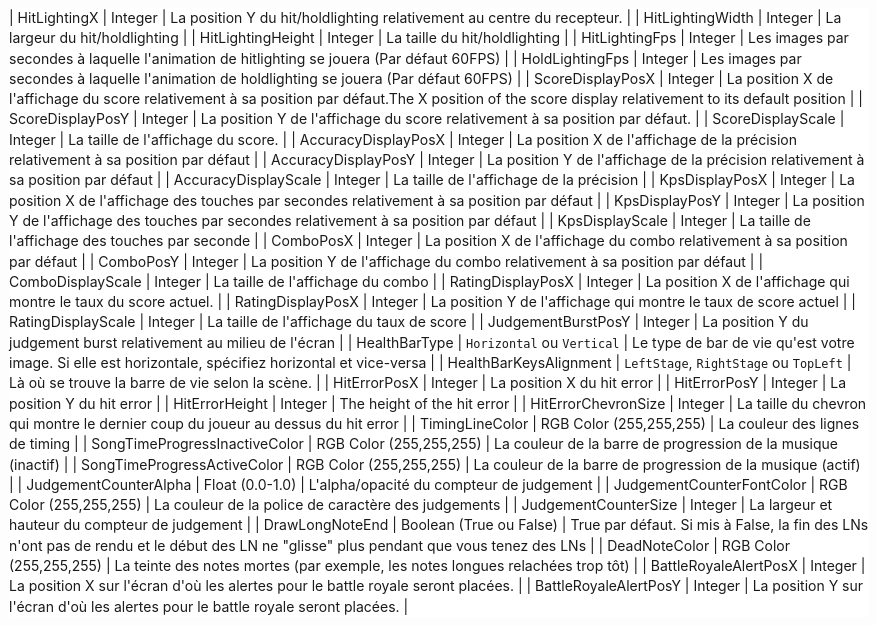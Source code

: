 | HitLightingX | Integer | La position Y du hit/holdlighting relativement au centre du recepteur. |
| HitLightingWidth | Integer | La largeur du hit/holdlighting |
| HitLightingHeight | Integer | La taille du hit/holdlighting |
| HitLightingFps | Integer | Les images par secondes à laquelle l'animation de hitlighting se jouera (Par défaut 60FPS) |
| HoldLightingFps | Integer | Les images par secondes à laquelle l'animation de holdlighting se jouera (Par défaut 60FPS) |
| ScoreDisplayPosX | Integer | La position X de l'affichage du score relativement à sa position par défaut.The X position of the score display relativement to its default position |
| ScoreDisplayPosY | Integer | La position Y de l'affichage du score relativement à sa position par défaut. |
| ScoreDisplayScale | Integer | La taille de l'affichage du score. |
| AccuracyDisplayPosX | Integer | La position X de l'affichage de la précision relativement à sa position par défaut |
| AccuracyDisplayPosY | Integer | La position Y de l'affichage de la précision relativement à sa position par défaut |
| AccuracyDisplayScale | Integer | La taille de l'affichage de la précision |
| KpsDisplayPosX | Integer | La position X de l'affichage des touches par secondes relativement à sa position par défaut |
| KpsDisplayPosY | Integer | La position Y de l'affichage des touches par secondes relativement à sa position par défaut |
| KpsDisplayScale | Integer | La taille de l'affichage des touches par seconde  |
| ComboPosX | Integer |  La position X de l'affichage du combo relativement à sa position par défaut |
| ComboPosY | Integer | La position Y de l'affichage du combo relativement à sa position par défaut |
| ComboDisplayScale | Integer | La taille de l'affichage du combo |
| RatingDisplayPosX | Integer | La position X de l'affichage qui montre le taux du score actuel. | 
| RatingDisplayPosX | Integer | La position Y de l'affichage qui montre le taux de score actuel |
| RatingDisplayScale | Integer | La taille de l'affichage du taux de score |
| JudgementBurstPosY | Integer | La position Y du judgement burst relativement au milieu de l'écran |
| HealthBarType | `Horizontal` ou `Vertical` | Le type de bar de vie qu'est votre image. Si elle est horizontale, spécifiez horizontal et vice-versa |
| HealthBarKeysAlignment | `LeftStage`, `RightStage` ou `TopLeft` | Là où se trouve la barre de vie selon la scène. |
| HitErrorPosX | Integer | La position X du hit error |
| HitErrorPosY | Integer | La position Y du hit error |
| HitErrorHeight | Integer | The height of the hit error |
| HitErrorChevronSize | Integer | La taille du chevron qui montre le dernier coup du joueur au dessus du hit error |
| TimingLineColor | RGB Color (255,255,255) | La couleur des lignes de timing |
| SongTimeProgressInactiveColor | RGB Color (255,255,255) | La couleur de la barre de progression de la musique (inactif) | 
| SongTimeProgressActiveColor | RGB Color (255,255,255) | La couleur de la barre de progression de la musique (actif) | 
| JudgementCounterAlpha | Float (0.0-1.0) | L'alpha/opacité du compteur de judgement | 
| JudgementCounterFontColor | RGB Color (255,255,255) | La couleur de la police de caractère des judgements | 
| JudgementCounterSize | Integer | La largeur et hauteur du compteur de judgement | 
| DrawLongNoteEnd | Boolean (True ou False) | True par défaut. Si mis à False,  la fin des LNs n'ont pas de rendu et le début des LN ne "glisse" plus pendant que vous tenez des LNs | 
| DeadNoteColor | RGB Color (255,255,255) | La teinte des notes mortes (par exemple, les notes longues relachées trop tôt) | 
| BattleRoyaleAlertPosX | Integer | La position X sur l'écran d'où les alertes pour le battle royale seront placées. |
| BattleRoyaleAlertPosY | Integer | La position Y sur l'écran d'où les alertes pour le battle royale seront placées. |